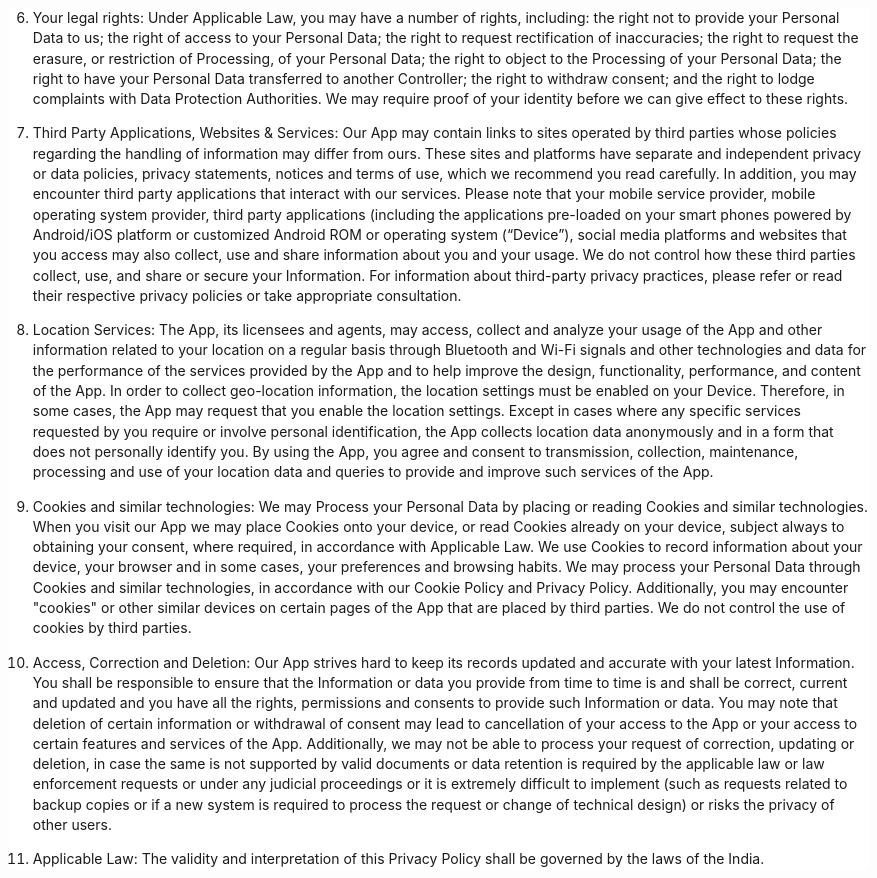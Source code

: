 6.	Your legal rights: Under Applicable Law, you may have a number of rights, including: the right not to provide your Personal Data to us; the right of access to your Personal Data; the right to request rectification of inaccuracies; the right to request the erasure, or restriction of Processing, of your Personal Data; the right to object to the Processing of your Personal Data; the right to have your Personal Data transferred to another Controller; the right to withdraw consent; and the right to lodge complaints with Data Protection Authorities. We may require proof of your identity before we can give effect to these rights. 

7.	Third Party Applications, Websites & Services: Our App may contain links to sites operated by third parties whose policies regarding the handling of information may differ from ours. These sites and platforms have separate and independent privacy or data policies, privacy statements, notices and terms of use, which we recommend you read carefully. In addition, you may encounter third party applications that interact with our services. Please note that your mobile service provider, mobile operating system provider, third party applications (including the applications pre-loaded on your smart phones powered by Android/iOS platform or customized Android ROM  or operating system (“Device”), social media platforms and websites that you access may also collect, use and share information about you and your usage. We do not control how these third parties collect, use, and share or secure your Information. For information about third-party privacy practices, please refer or read their respective privacy policies or take appropriate consultation.

8.	Location Services: The App, its licensees and agents, may access, collect and analyze your usage of the App and other information related to your location on a regular basis through Bluetooth and Wi-Fi signals and other technologies and data for the performance of the services provided by the App and to help improve the design, functionality, performance, and content of the App. In order to collect geo-location information, the location settings must be enabled on your Device. Therefore, in some cases, the App may request that you enable the location settings.
Except in cases where any specific services requested by you require or involve personal identification, the App collects location data anonymously and in a form that does not personally identify you. By using the App, you agree and consent to transmission, collection, maintenance, processing and use of your location data and queries to provide and improve such services of the App.
9.	Cookies and similar technologies: We may Process your Personal Data by placing or reading Cookies and similar technologies. When you visit our App we may place Cookies onto your device, or read Cookies already on your device, subject always to obtaining your consent, where required, in accordance with Applicable Law. We use Cookies to record information about your device, your browser and in some cases, your preferences and browsing habits. We may process your Personal Data through Cookies and similar technologies, in accordance with our Cookie Policy and Privacy Policy. Additionally, you may encounter "cookies" or other similar devices on certain pages of the App that are placed by third parties. We do not control the use of cookies by third parties.

10.	Access, Correction and Deletion: Our App strives hard to keep its records updated and accurate with your latest Information. You shall be responsible to ensure that the Information or data you provide from time to time is and shall be correct, current and updated and you have all the rights, permissions and consents to provide such Information or data.
You may note that deletion of certain information or withdrawal of consent may lead to cancellation of your access to the App or your access to certain features and services of the App. Additionally, we may not be able to process your request of correction, updating or deletion, in case the same is not supported by valid documents or data retention is required by the applicable law or law enforcement requests or under any judicial proceedings or it is extremely difficult to implement (such as requests related to backup copies or if a new system is required to process the request or change of technical design) or risks the privacy of other users.
11.	Applicable Law: The validity and interpretation of this Privacy Policy shall be governed by the laws of the India.
